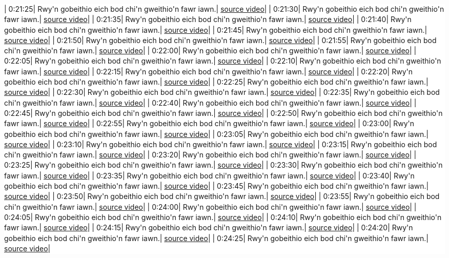 | 0:21:25| Rwy'n gobeithio eich bod chi'n gweithio'n fawr iawn.| [source video](https://archive.org/details/school-board-264-240711?start=1285)|
| 0:21:30| Rwy'n gobeithio eich bod chi'n gweithio'n fawr iawn.| [source video](https://archive.org/details/school-board-264-240711?start=1290)|
| 0:21:35| Rwy'n gobeithio eich bod chi'n gweithio'n fawr iawn.| [source video](https://archive.org/details/school-board-264-240711?start=1295)|
| 0:21:40| Rwy'n gobeithio eich bod chi'n gweithio'n fawr iawn.| [source video](https://archive.org/details/school-board-264-240711?start=1300)|
| 0:21:45| Rwy'n gobeithio eich bod chi'n gweithio'n fawr iawn.| [source video](https://archive.org/details/school-board-264-240711?start=1305)|
| 0:21:50| Rwy'n gobeithio eich bod chi'n gweithio'n fawr iawn.| [source video](https://archive.org/details/school-board-264-240711?start=1310)|
| 0:21:55| Rwy'n gobeithio eich bod chi'n gweithio'n fawr iawn.| [source video](https://archive.org/details/school-board-264-240711?start=1315)|
| 0:22:00| Rwy'n gobeithio eich bod chi'n gweithio'n fawr iawn.| [source video](https://archive.org/details/school-board-264-240711?start=1320)|
| 0:22:05| Rwy'n gobeithio eich bod chi'n gweithio'n fawr iawn.| [source video](https://archive.org/details/school-board-264-240711?start=1325)|
| 0:22:10| Rwy'n gobeithio eich bod chi'n gweithio'n fawr iawn.| [source video](https://archive.org/details/school-board-264-240711?start=1330)|
| 0:22:15| Rwy'n gobeithio eich bod chi'n gweithio'n fawr iawn.| [source video](https://archive.org/details/school-board-264-240711?start=1335)|
| 0:22:20| Rwy'n gobeithio eich bod chi'n gweithio'n fawr iawn.| [source video](https://archive.org/details/school-board-264-240711?start=1340)|
| 0:22:25| Rwy'n gobeithio eich bod chi'n gweithio'n fawr iawn.| [source video](https://archive.org/details/school-board-264-240711?start=1345)|
| 0:22:30| Rwy'n gobeithio eich bod chi'n gweithio'n fawr iawn.| [source video](https://archive.org/details/school-board-264-240711?start=1350)|
| 0:22:35| Rwy'n gobeithio eich bod chi'n gweithio'n fawr iawn.| [source video](https://archive.org/details/school-board-264-240711?start=1355)|
| 0:22:40| Rwy'n gobeithio eich bod chi'n gweithio'n fawr iawn.| [source video](https://archive.org/details/school-board-264-240711?start=1360)|
| 0:22:45| Rwy'n gobeithio eich bod chi'n gweithio'n fawr iawn.| [source video](https://archive.org/details/school-board-264-240711?start=1365)|
| 0:22:50| Rwy'n gobeithio eich bod chi'n gweithio'n fawr iawn.| [source video](https://archive.org/details/school-board-264-240711?start=1370)|
| 0:22:55| Rwy'n gobeithio eich bod chi'n gweithio'n fawr iawn.| [source video](https://archive.org/details/school-board-264-240711?start=1375)|
| 0:23:00| Rwy'n gobeithio eich bod chi'n gweithio'n fawr iawn.| [source video](https://archive.org/details/school-board-264-240711?start=1380)|
| 0:23:05| Rwy'n gobeithio eich bod chi'n gweithio'n fawr iawn.| [source video](https://archive.org/details/school-board-264-240711?start=1385)|
| 0:23:10| Rwy'n gobeithio eich bod chi'n gweithio'n fawr iawn.| [source video](https://archive.org/details/school-board-264-240711?start=1390)|
| 0:23:15| Rwy'n gobeithio eich bod chi'n gweithio'n fawr iawn.| [source video](https://archive.org/details/school-board-264-240711?start=1395)|
| 0:23:20| Rwy'n gobeithio eich bod chi'n gweithio'n fawr iawn.| [source video](https://archive.org/details/school-board-264-240711?start=1400)|
| 0:23:25| Rwy'n gobeithio eich bod chi'n gweithio'n fawr iawn.| [source video](https://archive.org/details/school-board-264-240711?start=1405)|
| 0:23:30| Rwy'n gobeithio eich bod chi'n gweithio'n fawr iawn.| [source video](https://archive.org/details/school-board-264-240711?start=1410)|
| 0:23:35| Rwy'n gobeithio eich bod chi'n gweithio'n fawr iawn.| [source video](https://archive.org/details/school-board-264-240711?start=1415)|
| 0:23:40| Rwy'n gobeithio eich bod chi'n gweithio'n fawr iawn.| [source video](https://archive.org/details/school-board-264-240711?start=1420)|
| 0:23:45| Rwy'n gobeithio eich bod chi'n gweithio'n fawr iawn.| [source video](https://archive.org/details/school-board-264-240711?start=1425)|
| 0:23:50| Rwy'n gobeithio eich bod chi'n gweithio'n fawr iawn.| [source video](https://archive.org/details/school-board-264-240711?start=1430)|
| 0:23:55| Rwy'n gobeithio eich bod chi'n gweithio'n fawr iawn.| [source video](https://archive.org/details/school-board-264-240711?start=1435)|
| 0:24:00| Rwy'n gobeithio eich bod chi'n gweithio'n fawr iawn.| [source video](https://archive.org/details/school-board-264-240711?start=1440)|
| 0:24:05| Rwy'n gobeithio eich bod chi'n gweithio'n fawr iawn.| [source video](https://archive.org/details/school-board-264-240711?start=1445)|
| 0:24:10| Rwy'n gobeithio eich bod chi'n gweithio'n fawr iawn.| [source video](https://archive.org/details/school-board-264-240711?start=1450)|
| 0:24:15| Rwy'n gobeithio eich bod chi'n gweithio'n fawr iawn.| [source video](https://archive.org/details/school-board-264-240711?start=1455)|
| 0:24:20| Rwy'n gobeithio eich bod chi'n gweithio'n fawr iawn.| [source video](https://archive.org/details/school-board-264-240711?start=1460)|
| 0:24:25| Rwy'n gobeithio eich bod chi'n gweithio'n fawr iawn.| [source video](https://archive.org/details/school-board-264-240711?start=1465)|
